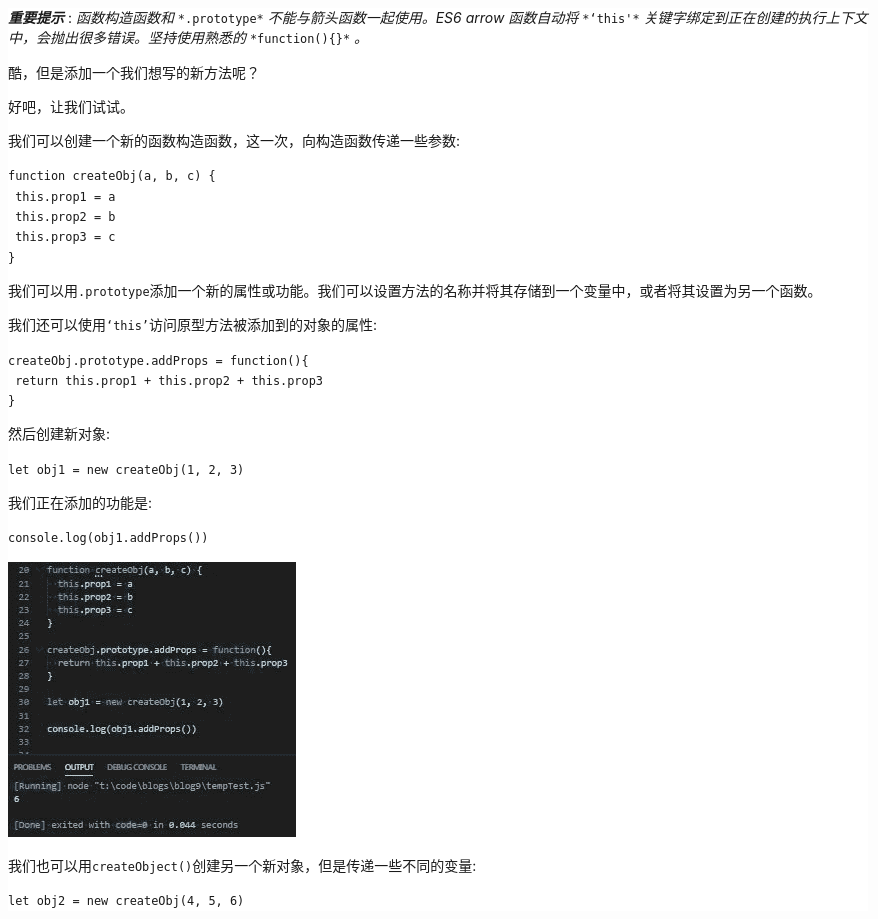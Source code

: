 ***重要提示*** : *函数构造函数和* `*.prototype*` *不能与箭头函数一起使用。ES6 arrow 函数自动将* `*‘this'*` *关键字绑定到正在创建的执行上下文中，会抛出很多错误。坚持使用熟悉的* `*function(){}*` *。*

酷，但是添加一个我们想写的新方法呢？

好吧，让我们试试。

我们可以创建一个新的函数构造函数，这一次，向构造函数传递一些参数:

```
function createObj(a, b, c) {
 this.prop1 = a
 this.prop2 = b
 this.prop3 = c
}
```

我们可以用`.prototype`添加一个新的属性或功能。我们可以设置方法的名称并将其存储到一个变量中，或者将其设置为另一个函数。

我们还可以使用`‘this’`访问原型方法被添加到的对象的属性:

```
createObj.prototype.addProps = function(){
 return this.prop1 + this.prop2 + this.prop3
}
```

然后创建新对象:

```
let obj1 = new createObj(1, 2, 3)
```

我们正在添加的功能是:

```
console.log(obj1.addProps())
```

![](img/9204a9cf69dce672c9fabbbb02f1c9ab.png)

我们也可以用`createObject()`创建另一个新对象，但是传递一些不同的变量:

```
let obj2 = new createObj(4, 5, 6)
```
